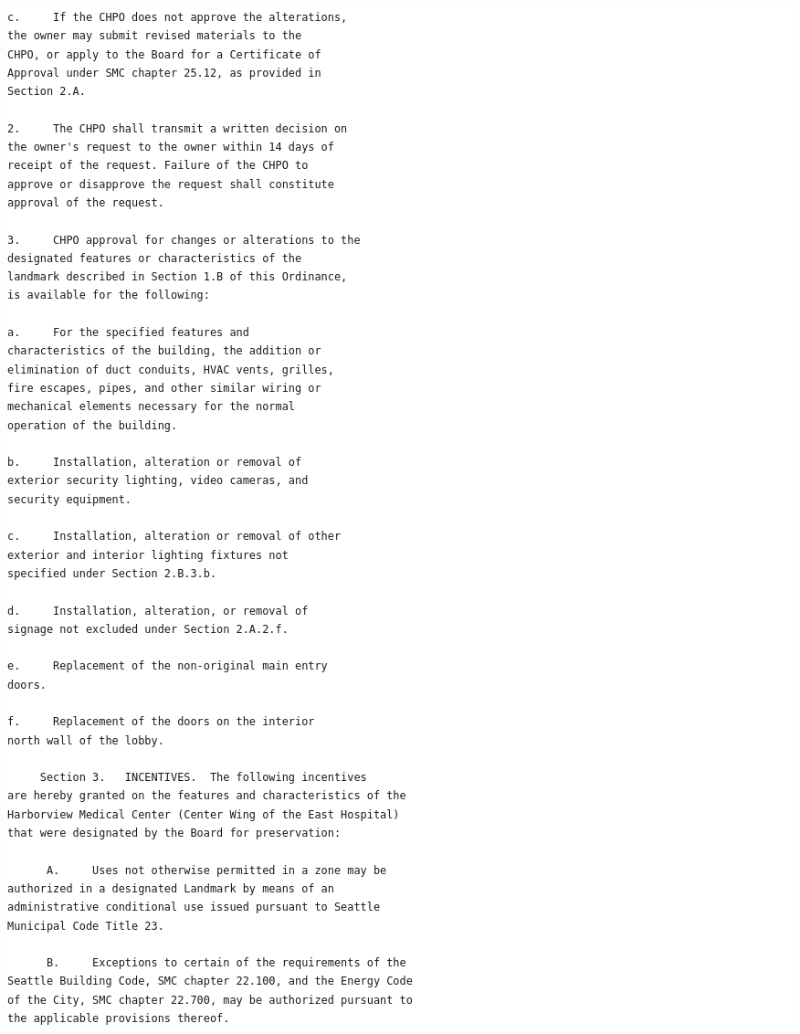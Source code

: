     c.     If the CHPO does not approve the alterations,  
    the owner may submit revised materials to the  
    CHPO, or apply to the Board for a Certificate of  
    Approval under SMC chapter 25.12, as provided in  
    Section 2.A.  
  
    2.     The CHPO shall transmit a written decision on  
    the owner's request to the owner within 14 days of  
    receipt of the request. Failure of the CHPO to  
    approve or disapprove the request shall constitute  
    approval of the request.  
  
    3.     CHPO approval for changes or alterations to the  
    designated features or characteristics of the  
    landmark described in Section 1.B of this Ordinance,  
    is available for the following:  
  
    a.     For the specified features and  
    characteristics of the building, the addition or  
    elimination of duct conduits, HVAC vents, grilles,  
    fire escapes, pipes, and other similar wiring or  
    mechanical elements necessary for the normal  
    operation of the building.  
  
    b.     Installation, alteration or removal of  
    exterior security lighting, video cameras, and  
    security equipment.  
  
    c.     Installation, alteration or removal of other  
    exterior and interior lighting fixtures not  
    specified under Section 2.B.3.b.  
  
    d.     Installation, alteration, or removal of  
    signage not excluded under Section 2.A.2.f.  
  
    e.     Replacement of the non-original main entry  
    doors.  
  
    f.     Replacement of the doors on the interior  
    north wall of the lobby.  
  
         Section 3.   INCENTIVES.  The following incentives  
    are hereby granted on the features and characteristics of the  
    Harborview Medical Center (Center Wing of the East Hospital)  
    that were designated by the Board for preservation:  
  
          A.     Uses not otherwise permitted in a zone may be  
    authorized in a designated Landmark by means of an  
    administrative conditional use issued pursuant to Seattle  
    Municipal Code Title 23.  
  
          B.     Exceptions to certain of the requirements of the  
    Seattle Building Code, SMC chapter 22.100, and the Energy Code  
    of the City, SMC chapter 22.700, may be authorized pursuant to  
    the applicable provisions thereof.  
  